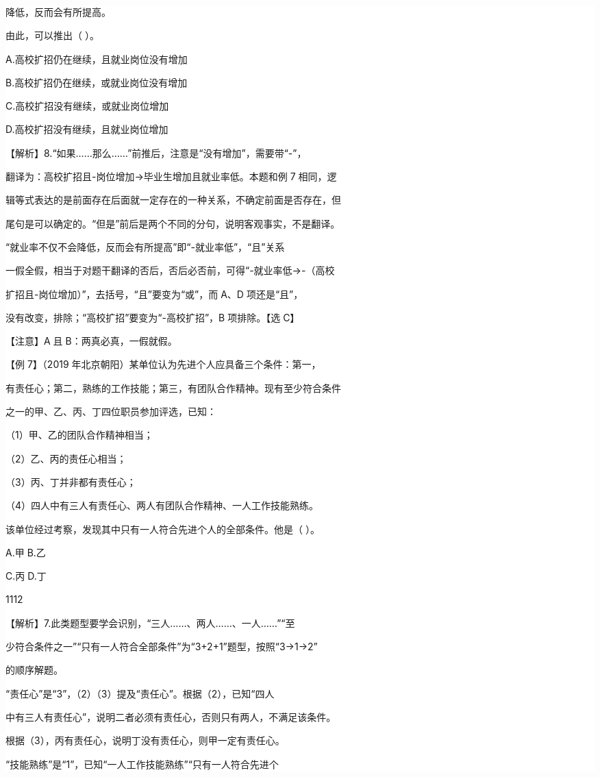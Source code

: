 降低，反而会有所提高。

由此，可以推出（ ）。

A.高校扩招仍在继续，且就业岗位没有增加

B.高校扩招仍在继续，或就业岗位没有增加

C.高校扩招没有继续，或就业岗位增加

D.高校扩招没有继续，且就业岗位增加

【解析】8.“如果……那么……”前推后，注意是“没有增加”，需要带“-”，

翻译为：高校扩招且-岗位增加→毕业生增加且就业率低。本题和例 7 相同，逻

辑等式表达的是前面存在后面就一定存在的一种关系，不确定前面是否存在，但

尾句是可以确定的。“但是”前后是两个不同的分句，说明客观事实，不是翻译。

“就业率不仅不会降低，反而会有所提高”即“-就业率低”，“且”关系

一假全假，相当于对题干翻译的否后，否后必否前，可得“-就业率低→-（高校

扩招且-岗位增加）”，去括号，“且”要变为“或”，而 A、D 项还是“且”，

没有改变，排除；“高校扩招”要变为“-高校扩招”，B 项排除。【选 C】

【注意】A 且 B：两真必真，一假就假。

【例 7】（2019 年北京朝阳）某单位认为先进个人应具备三个条件：第一，

有责任心；第二，熟练的工作技能；第三，有团队合作精神。现有至少符合条件

之一的甲、乙、丙、丁四位职员参加评选，已知：

（1）甲、乙的团队合作精神相当；

（2）乙、丙的责任心相当；

（3）丙、丁并非都有责任心；

（4）四人中有三人有责任心、两人有团队合作精神、一人工作技能熟练。

该单位经过考察，发现其中只有一人符合先进个人的全部条件。他是（ ）。

A.甲 B.乙 

C.丙 D.丁

1112

【解析】7.此类题型要学会识别，“三人……、两人……、一人……”“至

少符合条件之一”“只有一人符合全部条件”为“3+2+1”题型，按照“3→1→2”

的顺序解题。

“责任心”是“3”，（2）（3）提及“责任心”。根据（2），已知“四人

中有三人有责任心”，说明二者必须有责任心，否则只有两人，不满足该条件。

根据（3），丙有责任心，说明丁没有责任心，则甲一定有责任心。

“技能熟练”是“1”，已知“一人工作技能熟练”“只有一人符合先进个
